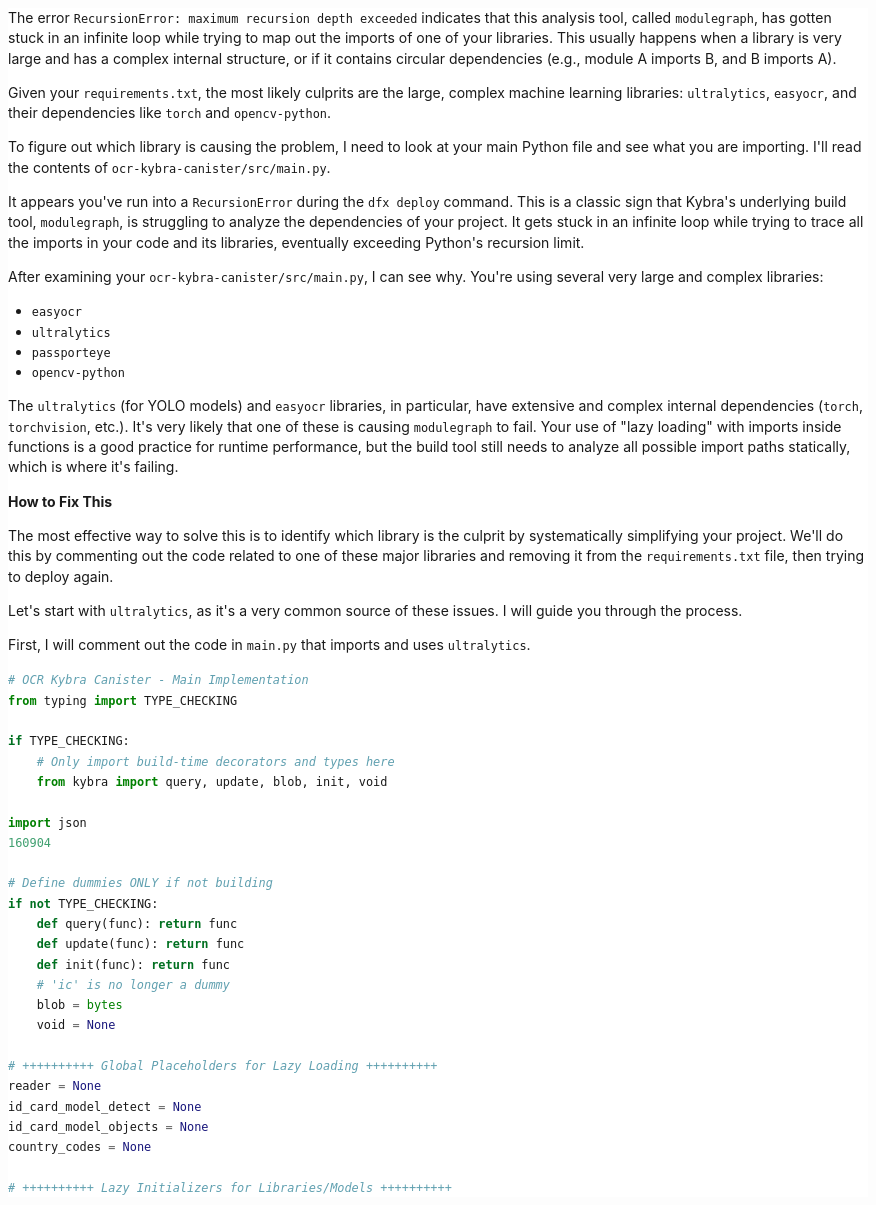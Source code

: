The error `RecursionError: maximum recursion depth exceeded` indicates that this analysis tool, called `modulegraph`, has gotten stuck in an infinite loop while trying to map out the imports of one of your libraries. This usually happens when a library is very large and has a complex internal structure, or if it contains circular dependencies (e.g., module A imports B, and B imports A).

Given your `requirements.txt`, the most likely culprits are the large, complex machine learning libraries: `ultralytics`, `easyocr`, and their dependencies like `torch` and `opencv-python`.

To figure out which library is causing the problem, I need to look at your main Python file and see what you are importing. I'll read the contents of `ocr-kybra-canister/src/main.py`.

It appears you've run into a `RecursionError` during the `dfx deploy` command. This is a classic sign that Kybra's underlying build tool, `modulegraph`, is struggling to analyze the dependencies of your project. It gets stuck in an infinite loop while trying to trace all the imports in your code and its libraries, eventually exceeding Python's recursion limit.

After examining your `ocr-kybra-canister/src/main.py`, I can see why. You're using several very large and complex libraries:

*   `easyocr`
*   `ultralytics`
*   `passporteye`
*   `opencv-python`

The `ultralytics` (for YOLO models) and `easyocr` libraries, in particular, have extensive and complex internal dependencies (`torch`, `torchvision`, etc.). It's very likely that one of these is causing `modulegraph` to fail. Your use of "lazy loading" with imports inside functions is a good practice for runtime performance, but the build tool still needs to analyze all possible import paths statically, which is where it's failing.

**How to Fix This**

The most effective way to solve this is to identify which library is the culprit by systematically simplifying your project. We'll do this by commenting out the code related to one of these major libraries and removing it from the `requirements.txt` file, then trying to deploy again.

Let's start with `ultralytics`, as it's a very common source of these issues. I will guide you through the process.

First, I will comment out the code in `main.py` that imports and uses `ultralytics`.

```python
# OCR Kybra Canister - Main Implementation
from typing import TYPE_CHECKING

if TYPE_CHECKING:
    # Only import build-time decorators and types here
    from kybra import query, update, blob, init, void

import json
160904

# Define dummies ONLY if not building
if not TYPE_CHECKING:
    def query(func): return func
    def update(func): return func
    def init(func): return func
    # 'ic' is no longer a dummy
    blob = bytes
    void = None

# ++++++++++ Global Placeholders for Lazy Loading ++++++++++
reader = None
id_card_model_detect = None
id_card_model_objects = None
country_codes = None

# ++++++++++ Lazy Initializers for Libraries/Models ++++++++++

```